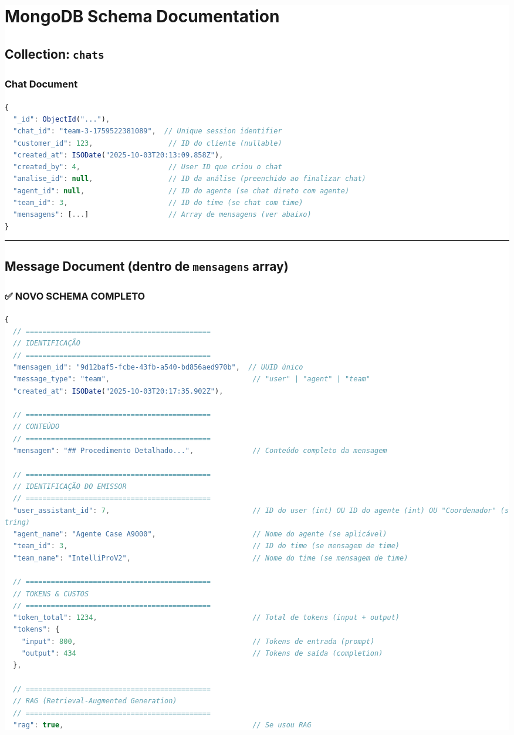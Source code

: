 # MongoDB Schema Documentation

## Collection: `chats`

### Chat Document

```javascript
{
  "_id": ObjectId("..."),
  "chat_id": "team-3-1759522381089",  // Unique session identifier
  "customer_id": 123,                  // ID do cliente (nullable)
  "created_at": ISODate("2025-10-03T20:13:09.858Z"),
  "created_by": 4,                     // User ID que criou o chat
  "analise_id": null,                  // ID da análise (preenchido ao finalizar chat)
  "agent_id": null,                    // ID do agente (se chat direto com agente)
  "team_id": 3,                        // ID do time (se chat com time)
  "mensagens": [...]                   // Array de mensagens (ver abaixo)
}
```

---

## Message Document (dentro de `mensagens` array)

### ✅ NOVO SCHEMA COMPLETO

```javascript
{
  // ============================================
  // IDENTIFICAÇÃO
  // ============================================
  "mensagem_id": "9d12baf5-fcbe-43fb-a540-bd856aed970b",  // UUID único
  "message_type": "team",                                  // "user" | "agent" | "team"
  "created_at": ISODate("2025-10-03T20:17:35.902Z"),

  // ============================================
  // CONTEÚDO
  // ============================================
  "mensagem": "## Procedimento Detalhado...",              // Conteúdo completo da mensagem

  // ============================================
  // IDENTIFICAÇÃO DO EMISSOR
  // ============================================
  "user_assistant_id": 7,                                  // ID do user (int) OU ID do agente (int) OU "Coordenador" (string)
  "agent_name": "Agente Case A9000",                       // Nome do agente (se aplicável)
  "team_id": 3,                                            // ID do time (se mensagem de time)
  "team_name": "IntelliProV2",                             // Nome do time (se mensagem de time)

  // ============================================
  // TOKENS & CUSTOS
  // ============================================
  "token_total": 1234,                                     // Total de tokens (input + output)
  "tokens": {
    "input": 800,                                          // Tokens de entrada (prompt)
    "output": 434                                          // Tokens de saída (completion)
  },

  // ============================================
  // RAG (Retrieval-Augmented Generation)
  // ============================================
  "rag": true,                                             // Se usou RAG
```